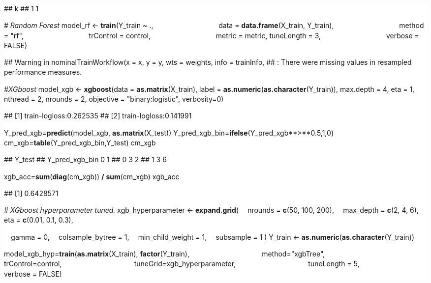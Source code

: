 \##   k
\## 1 1

*# Random Forest*
model\_rf <- **train**(Y\_train **~** ., 
`                  `data = **data.frame**(X\_train, Y\_train), 
`                  `method = "rf", 
`                  `trControl = control, 
`                  `metric = metric, tuneLength = 3,
`                  `verbose = FALSE)

\## Warning in nominalTrainWorkflow(x = x, y = y, wts = weights, info = trainInfo,
\## : There were missing values in resampled performance measures.

*#XGboost*
model\_xgb <- **xgboost**(data = **as.matrix**(X\_train), label = **as.numeric**(**as.character**(Y\_train)), max.depth = 4, eta = 1, nthread = 2, nrounds = 2, objective = "binary:logistic", verbosity=0)

\## [1]  train-logloss:0.262535 
\## [2]  train-logloss:0.141991

Y\_pred\_xgb=**predict**(model\_xgb, **as.matrix**(X\_test))
Y\_pred\_xgb\_bin=**ifelse**(Y\_pred\_xgb**>**0.5,1,0)
cm\_xgb=**table**(Y\_pred\_xgb\_bin,Y\_test)
cm\_xgb

\##               Y\_test
\## Y\_pred\_xgb\_bin 0 1
\##              0 3 2
\##              1 3 6

xgb\_acc=**sum**(**diag**(cm\_xgb)) **/** **sum**(cm\_xgb)
xgb\_acc

\## [1] 0.6428571

*# XGboost hyperparameter tuned.*
xgb\_hyperparameter <- **expand.grid**(
`  `nrounds = **c**(50, 100, 200),
`  `max\_depth = **c**(2, 4, 6),
`  `eta = **c**(0.01, 0.1, 0.3),

`  `gamma = 0,
`  `colsample\_bytree = 1,
`  `min\_child\_weight = 1,
`  `subsample = 1
)
Y\_train <- **as.numeric**(**as.character**(Y\_train))

model\_xgb\_hyp=**train**(**as.matrix**(X\_train), **factor**(Y\_train), 
`                    `method="xgbTree", 
`                    `trControl=control, 
`                    `tuneGrid=xgb\_hyperparameter,
`                    `tuneLength = 5,
`                    `verbose = FALSE)
